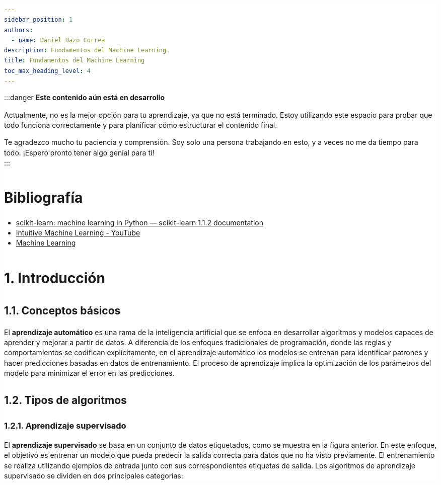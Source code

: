 ```yaml
---
sidebar_position: 1
authors:
  - name: Daniel Bazo Correa
description: Fundamentos del Machine Learning.
title: Fundamentos del Machine Learning
toc_max_heading_level: 4
---
```


:::danger **Este contenido aún está en desarrollo**

Actualmente, no es la mejor opción para tu aprendizaje, ya que no está
terminado. Estoy utilizando este espacio para probar que todo funciona
correctamente y para planificar cómo estructurar el contenido final.

Te agradezco mucho tu paciencia y comprensión. Soy solo una persona trabajando
en esto, y a veces no me da tiempo para todo. ¡Espero pronto tener algo genial
para ti!  
:::

# Bibliografía

- [scikit-learn: machine learning in Python — scikit-learn 1.1.2 documentation](https://scikit-learn.org/stable/index.html)
- [Intuitive Machine Learning - YouTube](https://www.youtube.com/c/IntuitiveMachineLearning)
- [Machine Learning](https://youtube.com/playlist?list=PLblh5JKOoLUICTaGLRoHQDuF_7q2GfuJF&si=lKBpNiBH8dM4UUJ0)

# 1. Introducción

## 1.1. Conceptos básicos

El **aprendizaje automático** es una rama de la inteligencia artificial que se
enfoca en desarrollar algoritmos y modelos capaces de aprender y mejorar a
partir de datos. A diferencia de los enfoques tradicionales de programación,
donde las reglas y comportamientos se codifican explícitamente, en el
aprendizaje automático los modelos se entrenan para identificar patrones y hacer
predicciones basadas en datos de entrenamiento. El proceso de aprendizaje
implica la optimización de los parámetros del modelo para minimizar el error en
las predicciones.

## 1.2. Tipos de algoritmos

### 1.2.1. Aprendizaje supervisado

El **aprendizaje supervisado** se basa en un conjunto de datos etiquetados, como
se muestra en la figura anterior. En este enfoque, el objetivo es entrenar un
modelo que pueda predecir la salida correcta para datos que no ha visto
previamente. El entrenamiento se realiza utilizando ejemplos de entrada junto
con sus correspondientes etiquetas de salida. Los algoritmos de aprendizaje
supervisado se dividen en dos principales categorías:
